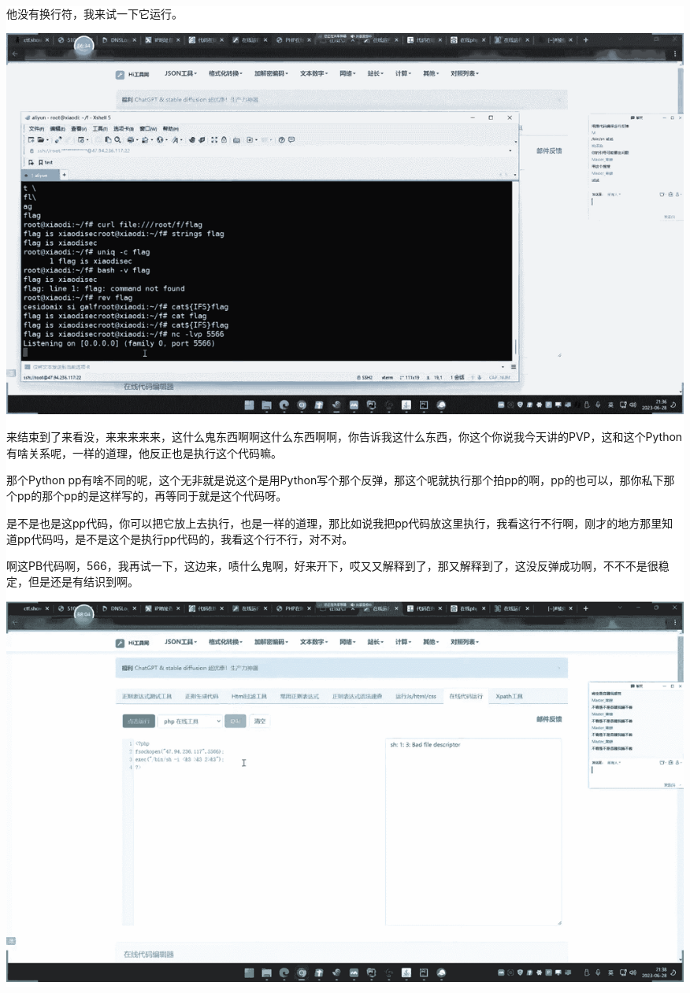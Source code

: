 他没有换行符，我来试一下它运行。

![](img/d10a605f9ee06e6a2f96eef0e9e5e959_251.png)

来结束到了来看没，来来来来来，这什么鬼东西啊啊这什么东西啊啊，你告诉我这什么东西，你这个你说我今天讲的PVP，这和这个Python有啥关系呢，一样的道理，他反正也是执行这个代码嘛。

那个Python pp有啥不同的呢，这个无非就是说这个是用Python写个那个反弹，那这个呢就执行那个拍pp的啊，pp的也可以，那你私下那个pp的那个pp的是这样写的，再等同于就是这个代码呀。

是不是也是这pp代码，你可以把它放上去执行，也是一样的道理，那比如说我把pp代码放这里执行，我看这行不行啊，刚才的地方那里知道pp代码吗，是不是这个是执行pp代码的，我看这个行不行，对不对。

啊这PB代码啊，566，我再试一下，这边来，啧什么鬼啊，好来开下，哎又又解释到了，那又解释到了，这没反弹成功啊，不不不是很稳定，但是还是有结识到啊。



![](img/d10a605f9ee06e6a2f96eef0e9e5e959_253.png)
